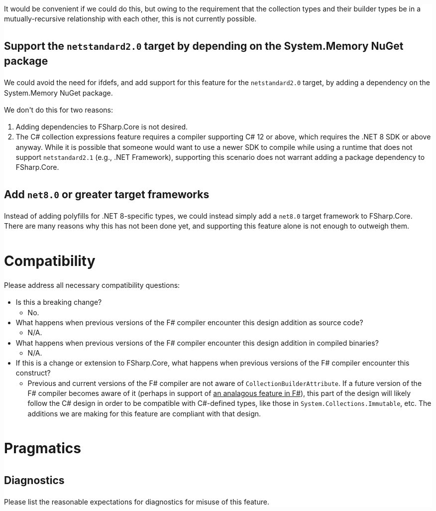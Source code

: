 It would be convenient if we could do this, but owing to the requirement that the collection types and their builder types be in a mutually-recursive relationship with each other, this is not currently possible.

## Support the `netstandard2.0` target by depending on the System.Memory NuGet package

We could avoid the need for ifdefs, and add support for this feature for the `netstandard2.0` target, by adding a dependency on the System.Memory NuGet package.

We don't do this for two reasons:

1. Adding dependencies to FSharp.Core is not desired.
2. The C# collection expressions feature requires a compiler supporting C# 12 or above, which requires the .NET 8 SDK or above anyway. While it is possible that someone would want to use a newer SDK to compile while using a runtime that does not support `netstandard2.1` (e.g., .NET Framework), supporting this scenario does not warrant adding a package dependency to FSharp.Core.

## Add `net8.0` or greater target frameworks

Instead of adding polyfills for .NET 8-specific types, we could instead simply add a `net8.0` target framework to FSharp.Core. There are many reasons why this has not been done yet, and supporting this feature alone is not enough to outweigh them.

# Compatibility

Please address all necessary compatibility questions:

* Is this a breaking change?
  * No.
* What happens when previous versions of the F# compiler encounter this design addition as source code?
  * N/A.
* What happens when previous versions of the F# compiler encounter this design addition in compiled binaries?
  * N/A.
* If this is a change or extension to FSharp.Core, what happens when previous versions of the F# compiler encounter this construct?
  * Previous and current versions of the F# compiler are not aware of `CollectionBuilderAttribute`. If a future version of the F# compiler becomes aware of it (perhaps in support of [an analagous feature in F#](https://github.com/fsharp/fslang-suggestions/issues/1086)), this part of the design will likely follow the C# design in order to be compatible with C#-defined types, like those in `System.Collections.Immutable`, etc. The additions we are making for this feature are compliant with that design.

# Pragmatics

## Diagnostics

Please list the reasonable expectations for diagnostics for misuse of this feature.
